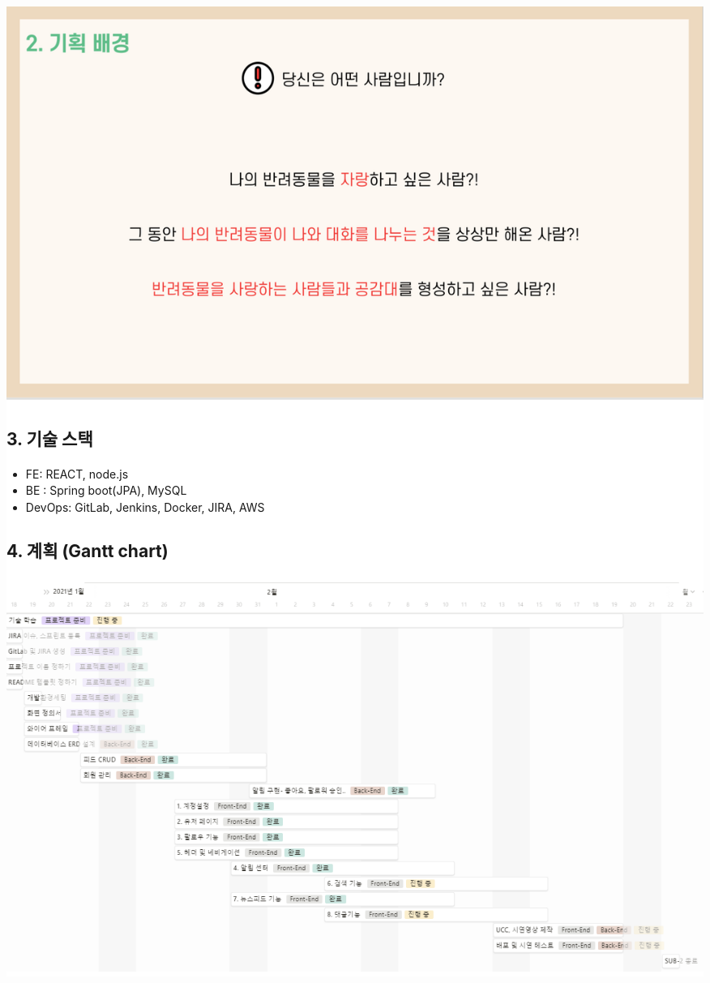 ![image-20210302174447177](README.assets/image-20210302174447177.png)



## 3. 기술 스택  

- FE:  REACT, node.js
- BE : Spring boot(JPA), MySQL
- DevOps: GitLab,  Jenkins, Docker, JIRA, AWS



## 4. 계획 (Gantt chart)

![image-20210302173939548](README.assets/image-20210302173939548.png)
